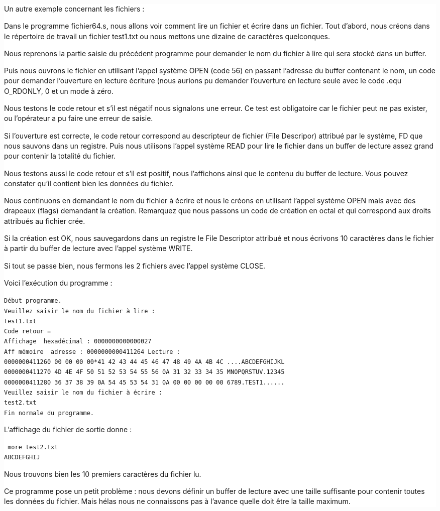 ```
```
Un autre exemple concernant les fichiers :

Dans le programme fichier64.s, nous allons voir comment lire un fichier et écrire dans un fichier. Tout d’abord, nous créons dans le répertoire de travail un fichier test1.txt ou nous mettons une dizaine de caractères quelconques.

Nous reprenons la partie saisie du précédent programme pour demander le nom du fichier à lire qui sera stocké dans un buffer.

Puis nous ouvrons le fichier en utilisant l’appel système OPEN (code 56) en passant l’adresse du buffer contenant le nom, un code pour demander l’ouverture en lecture écriture (nous aurions pu demander l’ouverture en lecture seule avec le code .equ O_RDONLY, 0 et un mode à zéro.

Nous testons le code retour et s’il est négatif nous signalons une erreur. Ce test est obligatoire car le fichier peut ne pas exister, ou l’opérateur a pu faire une erreur de saisie.

Si l’ouverture est correcte, le code retour correspond au descripteur de fichier (File Descripor) attribué par le système, FD que nous sauvons dans un registre. Puis nous utilisons l’appel système READ pour lire le fichier dans un buffer de lecture assez grand pour contenir la totalité du fichier.

Nous testons aussi le code retour et s’il est positif, nous l’affichons ainsi que le contenu du buffer de lecture. Vous pouvez constater qu’il contient bien les données du fichier.

Nous continuons en demandant le nom du fichier à écrire et nous le créons en utilisant l’appel système OPEN mais avec des drapeaux (flags) demandant la création. Remarquez que nous passons un code de création en octal et qui correspond aux droits attribués au fichier crée.

Si la création est OK, nous sauvegardons dans un registre le File Descriptor attribué et nous écrivons 10 caractères dans le fichier à partir du buffer de lecture avec l’appel système WRITE.

Si tout se passe bien, nous fermons les 2 fichiers avec l’appel système CLOSE.

Voici l’exécution du programme :
```
Début programme.
Veuillez saisir le nom du fichier à lire :
test1.txt
Code retour =
Affichage  hexadécimal : 0000000000000027
Aff mémoire  adresse : 0000000000411264 Lecture :
0000000411260 00 00 00 00*41 42 43 44 45 46 47 48 49 4A 4B 4C ....ABCDEFGHIJKL
0000000411270 4D 4E 4F 50 51 52 53 54 55 56 0A 31 32 33 34 35 MNOPQRSTUV.12345
0000000411280 36 37 38 39 0A 54 45 53 54 31 0A 00 00 00 00 00 6789.TEST1......
Veuillez saisir le nom du fichier à écrire :
test2.txt
Fin normale du programme.
```
L’affichage du fichier de sortie donne :
```
 more test2.txt
ABCDEFGHIJ
```

Nous trouvons bien les 10 premiers caractères du fichier lu.

Ce programme pose un petit problème : nous devons définir un buffer de lecture avec une taille suffisante pour contenir toutes les données du fichier. Mais hélas nous ne connaissons pas à l’avance quelle doit être la taille maximum.
